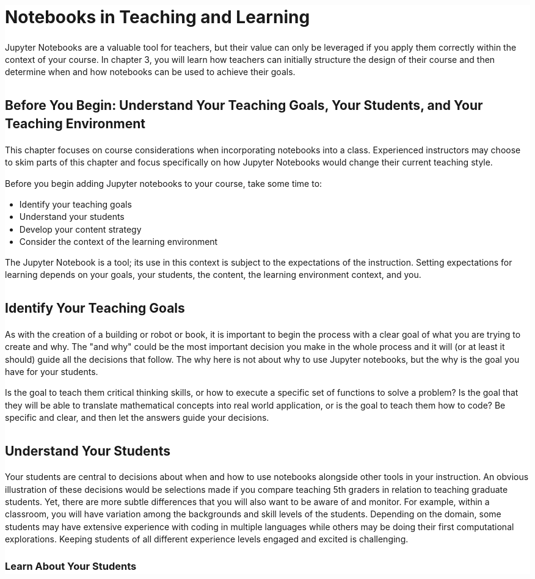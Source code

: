 # Notebooks in Teaching and Learning 

Jupyter Notebooks are a valuable tool for teachers, but their value can only be leveraged if you apply them correctly within the context of your course. In chapter 3, you will learn how teachers can initially structure the design of their course and then determine when and how notebooks can be used to achieve their goals.

## Before You Begin: Understand Your Teaching Goals, Your Students, and Your Teaching Environment

This chapter focuses on course considerations when incorporating notebooks into a class. Experienced instructors may choose to skim parts of this chapter and focus specifically on how Jupyter Notebooks would change their current teaching style.

Before you begin adding Jupyter notebooks to your course, take some time to:
* Identify your teaching goals
* Understand your students
* Develop your content strategy
* Consider the context of the learning environment

The Jupyter Notebook is a tool; its use in this context is subject to the expectations of the instruction. Setting expectations for learning depends on your goals, your students, the content,  the learning environment context, and you.


## Identify Your Teaching Goals

As with the creation of a building or robot or book, it is important to begin the process with a clear goal of what you are trying to create and why. The "and why" could be the most important decision you make in the whole process and it will (or at least it should) guide all the decisions that follow.  The why here is not about why to use Jupyter notebooks, but the why is the goal you have for your students.  

Is the goal to teach them critical thinking skills, or how to execute a specific set of functions to solve a problem?  Is the goal that they will be able to translate mathematical concepts into real world application, or is the goal to teach them how to code?  Be specific and clear, and then let the answers guide your decisions.


## Understand Your Students 

Your students are central to decisions about when and how to use notebooks alongside other tools in your instruction.  An obvious illustration of these decisions would be selections made  if you compare teaching 5th graders in relation to teaching graduate students. Yet, there are more subtle differences that you will also want to be aware of and monitor.  For example, within a classroom, you will have variation among the backgrounds and skill levels of the students. Depending on the domain, some students may have extensive experience with coding in multiple languages while others may be doing their first computational explorations.  Keeping students of all different experience levels engaged and excited is challenging.


### Learn About Your Students
